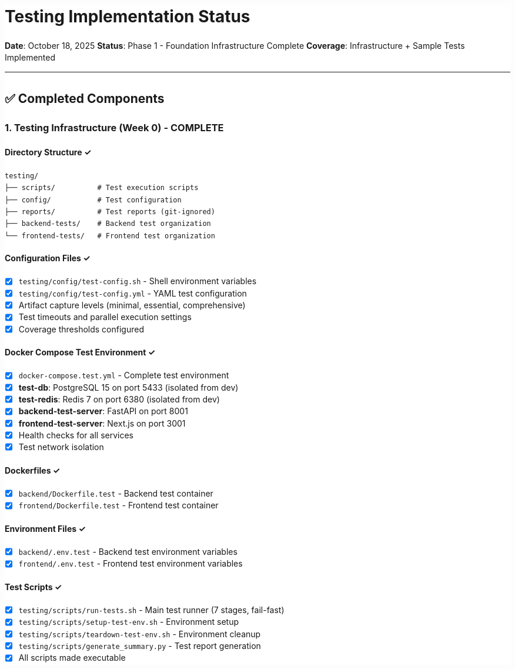 # Testing Implementation Status

**Date**: October 18, 2025
**Status**: Phase 1 - Foundation Infrastructure Complete
**Coverage**: Infrastructure + Sample Tests Implemented

---

## ✅ Completed Components

### 1. Testing Infrastructure (Week 0) - COMPLETE

#### Directory Structure ✓
```
testing/
├── scripts/          # Test execution scripts
├── config/           # Test configuration
├── reports/          # Test reports (git-ignored)
├── backend-tests/    # Backend test organization
└── frontend-tests/   # Frontend test organization
```

#### Configuration Files ✓
- [x] `testing/config/test-config.sh` - Shell environment variables
- [x] `testing/config/test-config.yml` - YAML test configuration
- [x] Artifact capture levels (minimal, essential, comprehensive)
- [x] Test timeouts and parallel execution settings
- [x] Coverage thresholds configured

#### Docker Compose Test Environment ✓
- [x] `docker-compose.test.yml` - Complete test environment
- [x] **test-db**: PostgreSQL 15 on port 5433 (isolated from dev)
- [x] **test-redis**: Redis 7 on port 6380 (isolated from dev)
- [x] **backend-test-server**: FastAPI on port 8001
- [x] **frontend-test-server**: Next.js on port 3001
- [x] Health checks for all services
- [x] Test network isolation

#### Dockerfiles ✓
- [x] `backend/Dockerfile.test` - Backend test container
- [x] `frontend/Dockerfile.test` - Frontend test container

#### Environment Files ✓
- [x] `backend/.env.test` - Backend test environment variables
- [x] `frontend/.env.test` - Frontend test environment variables

#### Test Scripts ✓
- [x] `testing/scripts/run-tests.sh` - Main test runner (7 stages, fail-fast)
- [x] `testing/scripts/setup-test-env.sh` - Environment setup
- [x] `testing/scripts/teardown-test-env.sh` - Environment cleanup
- [x] `testing/scripts/generate_summary.py` - Test report generation
- [x] All scripts made executable
